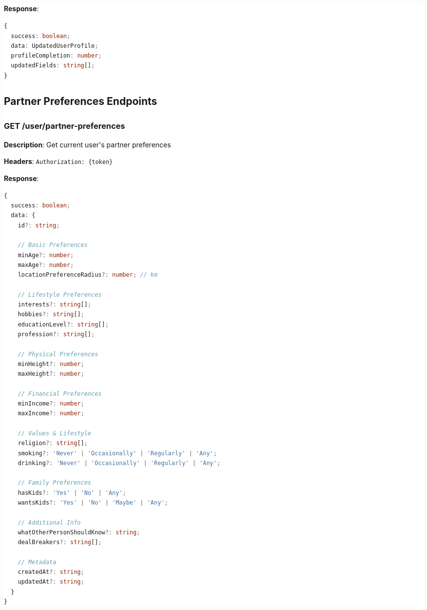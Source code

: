 **Response**:
```typescript
{
  success: boolean;
  data: UpdatedUserProfile;
  profileCompletion: number;
  updatedFields: string[];
}
```

## Partner Preferences Endpoints

### GET /user/partner-preferences
**Description**: Get current user's partner preferences

**Headers**: `Authorization: {token}`

**Response**:
```typescript
{
  success: boolean;
  data: {
    id?: string;
    
    // Basic Preferences
    minAge?: number;
    maxAge?: number;
    locationPreferenceRadius?: number; // km
    
    // Lifestyle Preferences
    interests?: string[];
    hobbies?: string[];
    educationLevel?: string[];
    profession?: string[];
    
    // Physical Preferences
    minHeight?: number;
    maxHeight?: number;
    
    // Financial Preferences
    minIncome?: number;
    maxIncome?: number;
    
    // Values & Lifestyle
    religion?: string[];
    smoking?: 'Never' | 'Occasionally' | 'Regularly' | 'Any';
    drinking?: 'Never' | 'Occasionally' | 'Regularly' | 'Any';
    
    // Family Preferences
    hasKids?: 'Yes' | 'No' | 'Any';
    wantsKids?: 'Yes' | 'No' | 'Maybe' | 'Any';
    
    // Additional Info
    whatOtherPersonShouldKnow?: string;
    dealBreakers?: string[];
    
    // Metadata
    createdAt?: string;
    updatedAt?: string;
  }
}
```
